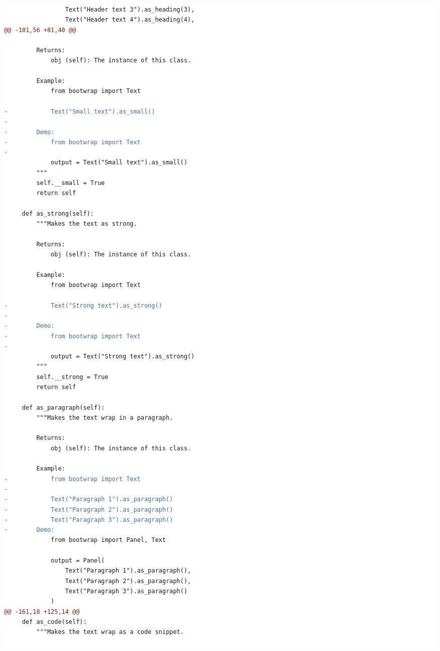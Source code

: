 ```diff
                 Text("Header text 3").as_heading(3),
                 Text("Header text 4").as_heading(4),
@@ -101,56 +81,40 @@
 
         Returns:
             obj (self): The instance of this class.
 
         Example:
             from bootwrap import Text
 
-            Text("Small text").as_small()
-
-        Demo:
-            from bootwrap import Text
-
             output = Text("Small text").as_small()
         """
         self.__small = True
         return self
 
     def as_strong(self):
         """Makes the text as strong.
 
         Returns:
             obj (self): The instance of this class.
 
         Example:
             from bootwrap import Text
 
-            Text("Strong text").as_strong()
-
-        Demo:
-            from bootwrap import Text
-
             output = Text("Strong text").as_strong()
         """
         self.__strong = True
         return self
 
     def as_paragraph(self):
         """Makes the text wrap in a paragraph.
 
         Returns:
             obj (self): The instance of this class.
 
         Example:
-            from bootwrap import Text
-
-            Text("Paragraph 1").as_paragraph()
-            Text("Paragraph 2").as_paragraph()
-            Text("Paragraph 3").as_paragraph()
-        Demo:
             from bootwrap import Panel, Text
 
             output = Panel(
                 Text("Paragraph 1").as_paragraph(),
                 Text("Paragraph 2").as_paragraph(),
                 Text("Paragraph 3").as_paragraph()
             )
@@ -161,18 +125,14 @@
     def as_code(self):
         """Makes the text wrap as a code snippet.
 
```